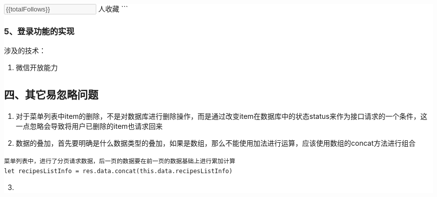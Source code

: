 <text>
        <input type="text" 
        	value="{{totalFollows}}" disabled
      		bindinput="watchFollows"
      	/>
      人收藏
  </text>
```



### 5、登录功能的实现

涉及的技术：

1. 微信开放能力





## 四、其它易忽略问题

1. 对于菜单列表中item的删除，不是对数据库进行删除操作，而是通过改变item在数据库中的状态status来作为接口请求的一个条件，这一点忽略会导致将用户已删除的item也请求回来

   

2. 数据的叠加，首先要明确是什么数据类型的叠加，如果是数组，那么不能使用加法进行运算，应该使用数组的concat方法进行组合

```
菜单列表中，进行了分页请求数据，后一页的数据要在前一页的数据基础上进行累加计算
let recipesListInfo = res.data.concat(this.data.recipesListInfo)
```

3. 





























```